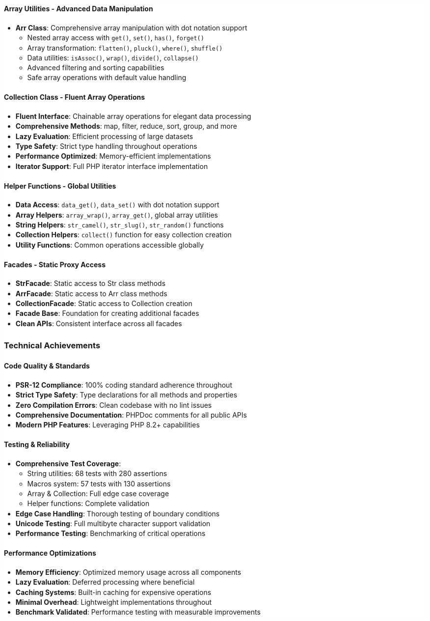 #### Array Utilities - Advanced Data Manipulation
- **Arr Class**: Comprehensive array manipulation with dot notation support
  - Nested array access with `get()`, `set()`, `has()`, `forget()`
  - Array transformation: `flatten()`, `pluck()`, `where()`, `shuffle()`
  - Data utilities: `isAssoc()`, `wrap()`, `divide()`, `collapse()`
  - Advanced filtering and sorting capabilities
  - Safe array operations with default value handling

#### Collection Class - Fluent Array Operations
- **Fluent Interface**: Chainable array operations for elegant data processing
- **Comprehensive Methods**: map, filter, reduce, sort, group, and more
- **Lazy Evaluation**: Efficient processing of large datasets
- **Type Safety**: Strict type handling throughout operations
- **Performance Optimized**: Memory-efficient implementations
- **Iterator Support**: Full PHP iterator interface implementation

#### Helper Functions - Global Utilities
- **Data Access**: `data_get()`, `data_set()` with dot notation support
- **Array Helpers**: `array_wrap()`, `array_get()`, global array utilities
- **String Helpers**: `str_camel()`, `str_slug()`, `str_random()` functions
- **Collection Helpers**: `collect()` function for easy collection creation
- **Utility Functions**: Common operations accessible globally

#### Facades - Static Proxy Access
- **StrFacade**: Static access to Str class methods
- **ArrFacade**: Static access to Arr class methods  
- **CollectionFacade**: Static access to Collection creation
- **Facade Base**: Foundation for creating additional facades
- **Clean APIs**: Consistent interface across all facades

### Technical Achievements

#### Code Quality & Standards
- **PSR-12 Compliance**: 100% coding standard adherence throughout
- **Strict Type Safety**: Type declarations for all methods and properties
- **Zero Compilation Errors**: Clean codebase with no lint issues
- **Comprehensive Documentation**: PHPDoc comments for all public APIs
- **Modern PHP Features**: Leveraging PHP 8.2+ capabilities

#### Testing & Reliability
- **Comprehensive Test Coverage**: 
  - String utilities: 68 tests with 280 assertions
  - Macros system: 57 tests with 130 assertions
  - Array & Collection: Full edge case coverage
  - Helper functions: Complete validation
- **Edge Case Handling**: Thorough testing of boundary conditions
- **Unicode Testing**: Full multibyte character support validation
- **Performance Testing**: Benchmarking of critical operations

#### Performance Optimizations
- **Memory Efficiency**: Optimized memory usage across all components
- **Lazy Evaluation**: Deferred processing where beneficial
- **Caching Systems**: Built-in caching for expensive operations
- **Minimal Overhead**: Lightweight implementations throughout
- **Benchmark Validated**: Performance testing with measurable improvements
